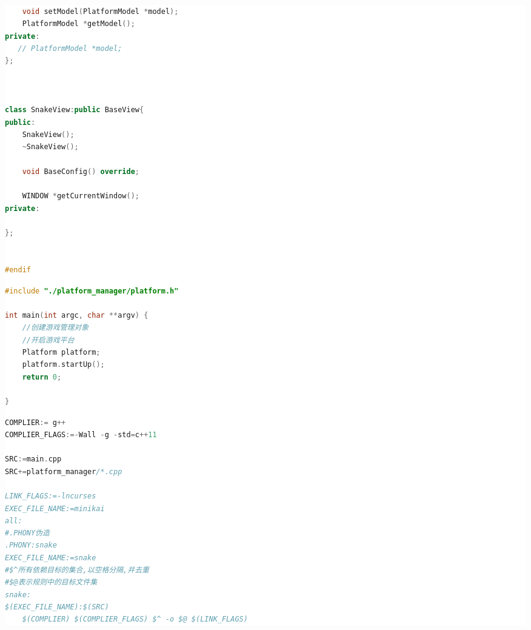 ```c++
    void setModel(PlatformModel *model);
    PlatformModel *getModel();
private:
   // PlatformModel *model;
};



class SnakeView:public BaseView{
public:
    SnakeView();
    ~SnakeView();

    void BaseConfig() override;

    WINDOW *getCurrentWindow();
private:

};


#endif

```









```c++
#include "./platform_manager/platform.h"

int main(int argc, char **argv) {
    //创建游戏管理对象
    //开启游戏平台
    Platform platform;
    platform.startUp();
    return 0;
    
}
```

```c++
COMPLIER:= g++
COMPLIER_FLAGS:=-Wall -g -std=c++11

SRC:=main.cpp
SRC+=platform_manager/*.cpp

LINK_FLAGS:=-lncurses
EXEC_FILE_NAME:=minikai
all:
#.PHONY伪造
.PHONY:snake
EXEC_FILE_NAME:=snake
#$^所有依赖目标的集合,以空格分隔,并去重
#$@表示规则中的目标文件集
snake:
$(EXEC_FILE_NAME):$(SRC)
	$(COMPLIER) $(COMPLIER_FLAGS) $^ -o $@ $(LINK_FLAGS)

```
